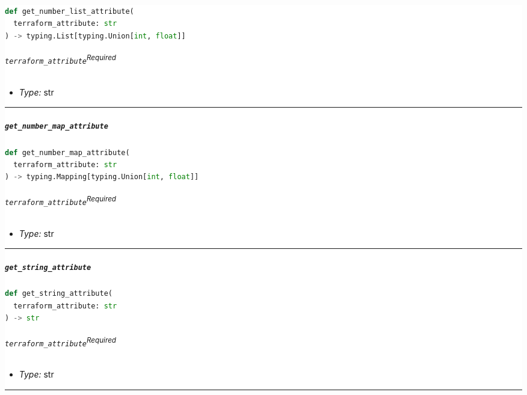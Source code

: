 ```python
def get_number_list_attribute(
  terraform_attribute: str
) -> typing.List[typing.Union[int, float]]
```

###### `terraform_attribute`<sup>Required</sup> <a name="terraform_attribute" id="@cdktf/provider-gitlab.dataGitlabProjectMilestones.DataGitlabProjectMilestonesMilestonesOutputReference.getNumberListAttribute.parameter.terraformAttribute"></a>

- *Type:* str

---

##### `get_number_map_attribute` <a name="get_number_map_attribute" id="@cdktf/provider-gitlab.dataGitlabProjectMilestones.DataGitlabProjectMilestonesMilestonesOutputReference.getNumberMapAttribute"></a>

```python
def get_number_map_attribute(
  terraform_attribute: str
) -> typing.Mapping[typing.Union[int, float]]
```

###### `terraform_attribute`<sup>Required</sup> <a name="terraform_attribute" id="@cdktf/provider-gitlab.dataGitlabProjectMilestones.DataGitlabProjectMilestonesMilestonesOutputReference.getNumberMapAttribute.parameter.terraformAttribute"></a>

- *Type:* str

---

##### `get_string_attribute` <a name="get_string_attribute" id="@cdktf/provider-gitlab.dataGitlabProjectMilestones.DataGitlabProjectMilestonesMilestonesOutputReference.getStringAttribute"></a>

```python
def get_string_attribute(
  terraform_attribute: str
) -> str
```

###### `terraform_attribute`<sup>Required</sup> <a name="terraform_attribute" id="@cdktf/provider-gitlab.dataGitlabProjectMilestones.DataGitlabProjectMilestonesMilestonesOutputReference.getStringAttribute.parameter.terraformAttribute"></a>

- *Type:* str

---
